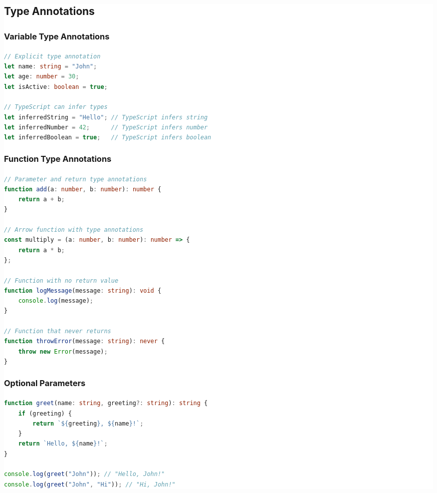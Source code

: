 ```ts
```

## Type Annotations

### Variable Type Annotations

```ts
// Explicit type annotation
let name: string = "John";
let age: number = 30;
let isActive: boolean = true;

// TypeScript can infer types
let inferredString = "Hello"; // TypeScript infers string
let inferredNumber = 42;      // TypeScript infers number
let inferredBoolean = true;   // TypeScript infers boolean
```

### Function Type Annotations

```ts
// Parameter and return type annotations
function add(a: number, b: number): number {
    return a + b;
}

// Arrow function with type annotations
const multiply = (a: number, b: number): number => {
    return a * b;
};

// Function with no return value
function logMessage(message: string): void {
    console.log(message);
}

// Function that never returns
function throwError(message: string): never {
    throw new Error(message);
}
```

### Optional Parameters

```ts
function greet(name: string, greeting?: string): string {
    if (greeting) {
        return `${greeting}, ${name}!`;
    }
    return `Hello, ${name}!`;
}

console.log(greet("John")); // "Hello, John!"
console.log(greet("John", "Hi")); // "Hi, John!"
```
